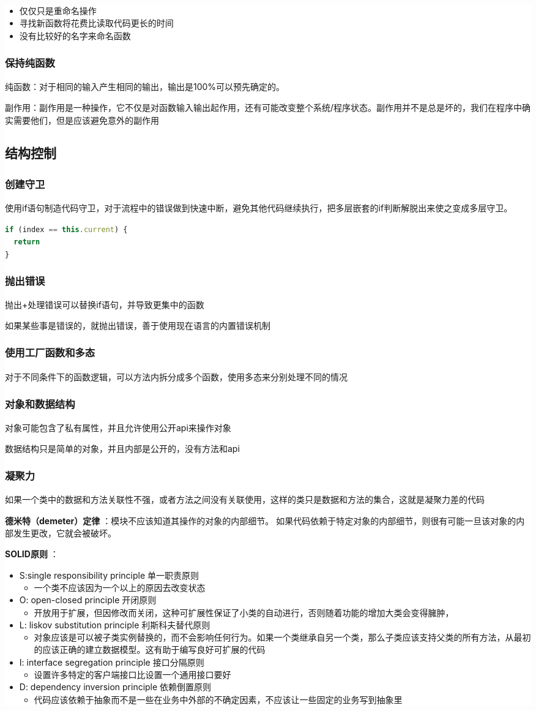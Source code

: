 * 仅仅只是重命名操作
* 寻找新函数将花费比读取代码更长的时间
* 没有比较好的名字来命名函数

### 保持纯函数

纯函数：对于相同的输入产生相同的输出，输出是100%可以预先确定的。

副作用：副作用是一种操作，它不仅是对函数输入输出起作用，还有可能改变整个系统/程序状态。副作用并不是总是坏的，我们在程序中确实需要他们，但是应该避免意外的副作用

## 结构控制

### 创建守卫

使用if语句制造代码守卫，对于流程中的错误做到快速中断，避免其他代码继续执行，把多层嵌套的if判断解脱出来使之变成多层守卫。

```jsx
if (index == this.current) {
  return 
}
```

### 抛出错误

抛出+处理错误可以替换if语句，并导致更集中的函数

如果某些事是错误的，就抛出错误，善于使用现在语言的内置错误机制

### 使用工厂函数和多态

对于不同条件下的函数逻辑，可以方法内拆分成多个函数，使用多态来分别处理不同的情况

### 对象和数据结构

对象可能包含了私有属性，并且允许使用公开api来操作对象

数据结构只是简单的对象，并且内部是公开的，没有方法和api

### 凝聚力

如果一个类中的数据和方法关联性不强，或者方法之间没有关联使用，这样的类只是数据和方法的集合，这就是凝聚力差的代码

 **德米特（demeter）定律** ：模块不应该知道其操作的对象的内部细节。 如果代码依赖于特定对象的内部细节，则很有可能一旦该对象的内部发生更改，它就会被破坏。

 **SOLID原则** ：

* S:single responsibility principle 单一职责原则
  * 一个类不应该因为一个以上的原因去改变状态
* O: open-closed principle 开闭原则
  * 开放用于扩展，但因修改而关闭，这种可扩展性保证了小类的自动进行，否则随着功能的增加大类会变得臃肿，
* L: liskov substitution principle 利斯科夫替代原则
  * 对象应该是可以被子类实例替换的，而不会影响任何行为。如果一个类继承自另一个类，那么子类应该支持父类的所有方法，从最初的应该正确的建立数据模型。这有助于编写良好可扩展的代码
* I: interface segregation principle 接口分隔原则
  * 设置许多特定的客户端接口比设置一个通用接口要好
* D: dependency inversion principle 依赖倒置原则
  * 代码应该依赖于抽象而不是一些在业务中外部的不确定因素，不应该让一些固定的业务写到抽象里

